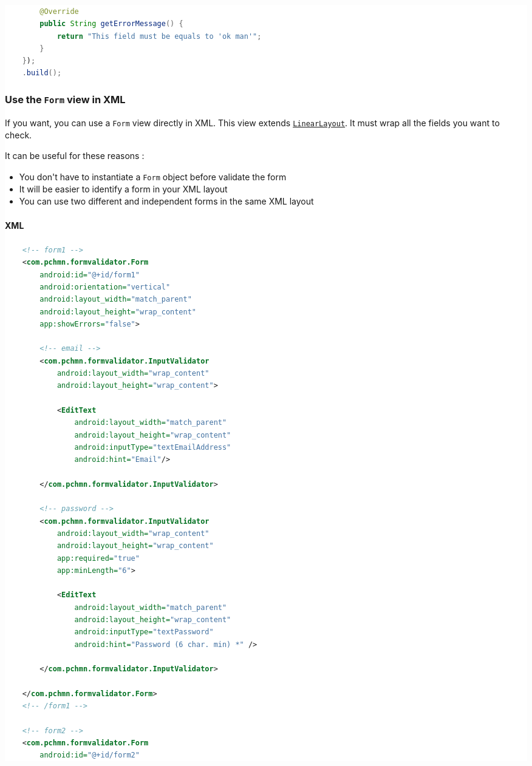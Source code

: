 ```java
        @Override
        public String getErrorMessage() {
            return "This field must be equals to 'ok man'";
        }
    });
    .build();
```


### Use the `Form` view in XML

If you want, you can use a `Form` view directly in XML. This view extends [`LinearLayout`](https://developer.android.com/reference/android/widget/LinearLayout.html). It must wrap all the fields you want to check.

It can be useful for these reasons : 
* You don't have to instantiate a `Form` object before validate the form
* It will be easier to identify a form in your XML layout
* You can use two different and independent forms in the same XML layout

#### XML
```xml
    <!-- form1 -->
    <com.pchmn.formvalidator.Form
        android:id="@+id/form1"
        android:orientation="vertical"
        android:layout_width="match_parent"
        android:layout_height="wrap_content"
        app:showErrors="false">

        <!-- email -->
        <com.pchmn.formvalidator.InputValidator
            android:layout_width="wrap_content"
            android:layout_height="wrap_content">

            <EditText
                android:layout_width="match_parent"
                android:layout_height="wrap_content"
                android:inputType="textEmailAddress"
                android:hint="Email"/>

        </com.pchmn.formvalidator.InputValidator>

        <!-- password -->
        <com.pchmn.formvalidator.InputValidator
            android:layout_width="wrap_content"
            android:layout_height="wrap_content"
            app:required="true"
            app:minLength="6">

            <EditText
                android:layout_width="match_parent"
                android:layout_height="wrap_content"
                android:inputType="textPassword"
                android:hint="Password (6 char. min) *" />

        </com.pchmn.formvalidator.InputValidator>

    </com.pchmn.formvalidator.Form>
    <!-- /form1 -->

    <!-- form2 -->
    <com.pchmn.formvalidator.Form
        android:id="@+id/form2"
```